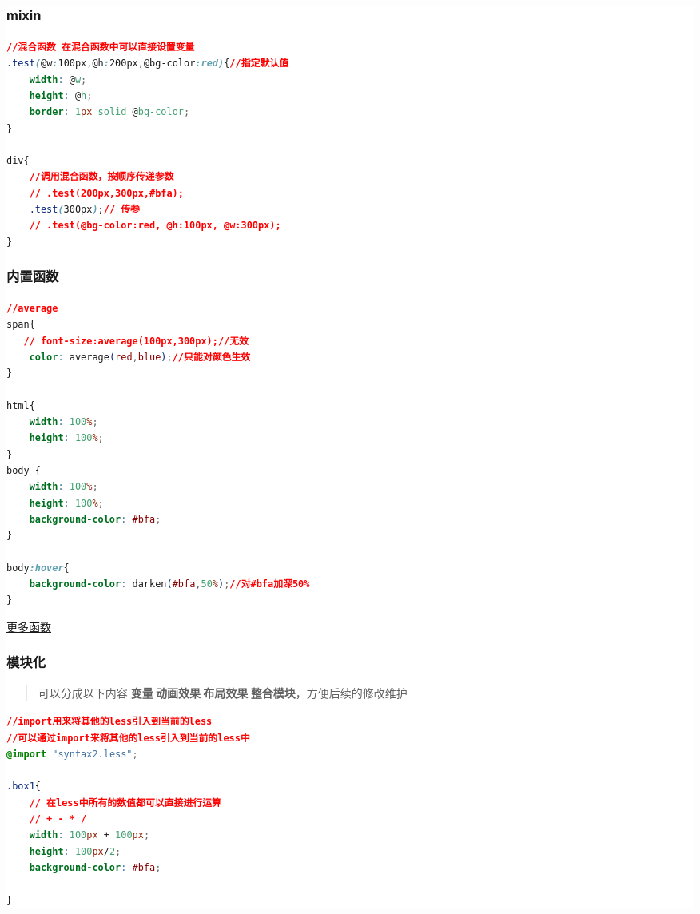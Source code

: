 ### mixin

```css
//混合函数 在混合函数中可以直接设置变量
.test(@w:100px,@h:200px,@bg-color:red){//指定默认值
    width: @w;
    height: @h;
    border: 1px solid @bg-color;
}

div{
    //调用混合函数，按顺序传递参数
    // .test(200px,300px,#bfa);
    .test(300px);// 传参
    // .test(@bg-color:red, @h:100px, @w:300px);
}
```

### 内置函数

```css
//average
span{
   // font-size:average(100px,300px);//无效
    color: average(red,blue);//只能对颜色生效
}

html{
    width: 100%;
    height: 100%;
}
body {
    width: 100%;
    height: 100%;
    background-color: #bfa;
}

body:hover{
    background-color: darken(#bfa,50%);//对#bfa加深50%
}
```

[更多函数](https://devdocs.io/less/functions)

### 模块化

> 可以分成以下内容 **变量 动画效果 布局效果 整合模块**，方便后续的修改维护

```css
//import用来将其他的less引入到当前的less
//可以通过import来将其他的less引入到当前的less中
@import "syntax2.less";

.box1{
    // 在less中所有的数值都可以直接进行运算
    // + - * /
    width: 100px + 100px;
    height: 100px/2;
    background-color: #bfa;

}
```

